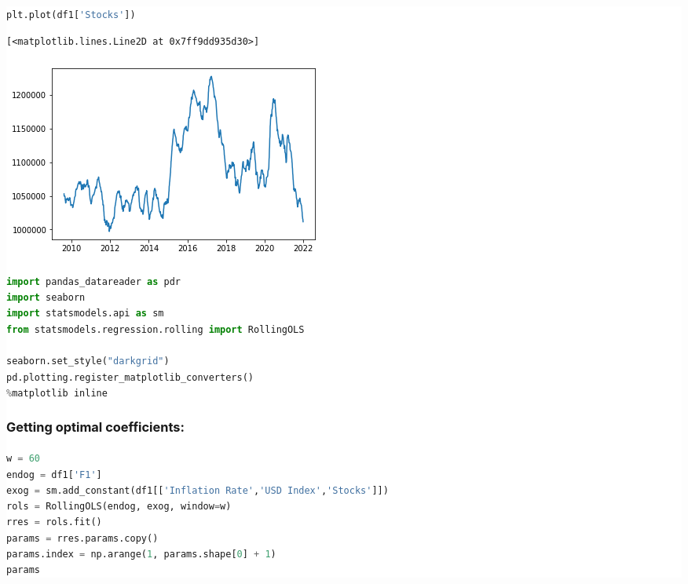 
```python
plt.plot(df1['Stocks'])
```




    [<matplotlib.lines.Line2D at 0x7ff9dd935d30>]




![png](https://raw.githubusercontent.com/arjunkalsi/arjunkalsi.github.io/master/img/wti/output_14_1.png)



```python
import pandas_datareader as pdr
import seaborn
import statsmodels.api as sm
from statsmodels.regression.rolling import RollingOLS

seaborn.set_style("darkgrid")
pd.plotting.register_matplotlib_converters()
%matplotlib inline
```

### Getting optimal coefficients:


```python
w = 60
endog = df1['F1']
exog = sm.add_constant(df1[['Inflation Rate','USD Index','Stocks']])
rols = RollingOLS(endog, exog, window=w)
rres = rols.fit()
params = rres.params.copy()
params.index = np.arange(1, params.shape[0] + 1)
params
```




<div>
<style scoped>
    .dataframe tbody tr th:only-of-type {
        vertical-align: middle;
    }
